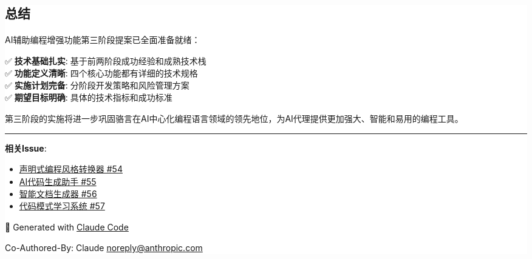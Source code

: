 ## 总结

AI辅助编程增强功能第三阶段提案已全面准备就绪：

✅ **技术基础扎实**: 基于前两阶段成功经验和成熟技术栈  
✅ **功能定义清晰**: 四个核心功能都有详细的技术规格  
✅ **实施计划完备**: 分阶段开发策略和风险管理方案  
✅ **期望目标明确**: 具体的技术指标和成功标准

第三阶段的实施将进一步巩固骆言在AI中心化编程语言领域的领先地位，为AI代理提供更加强大、智能和易用的编程工具。

---

**相关Issue**:
- [声明式编程风格转换器 #54](https://github.com/UltimatePea/chinese-ocaml/issues/54)
- [AI代码生成助手 #55](https://github.com/UltimatePea/chinese-ocaml/issues/55)
- [智能文档生成器 #56](https://github.com/UltimatePea/chinese-ocaml/issues/56)
- [代码模式学习系统 #57](https://github.com/UltimatePea/chinese-ocaml/issues/57)

🤖 Generated with [Claude Code](https://claude.ai/code)

Co-Authored-By: Claude <noreply@anthropic.com>